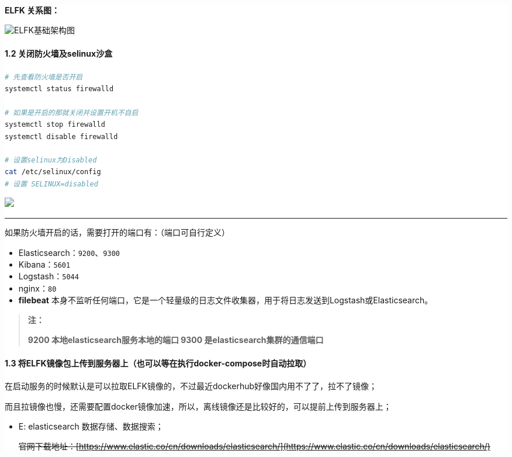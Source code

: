 

**ELFK 关系图：**



![ELFK基础架构图](https://lcy-blog.oss-cn-beijing.aliyuncs.com/blog/202412191554242.png)



#### 1.2 关闭防火墙及selinux沙盒

```bash
# 先查看防火墙是否开启
systemctl status firewalld

# 如果是开启的那就关闭并设置开机不自启
systemctl stop firewalld
systemctl disable firewalld

# 设置selinux为Disabled
cat /etc/selinux/config
# 设置 SELINUX=disabled
```

![](https://lcy-blog.oss-cn-beijing.aliyuncs.com/blog/202412191554917.png)



---



如果防火墙开启的话，需要打开的端口有：（端口可自行定义）

* Elasticsearch：`9200`、`9300`
* Kibana：`5601`
* Logstash：`5044`
* nginx：`80`
* **filebeat** 本身不监听任何端口，它是一个轻量级的日志文件收集器，用于将日志发送到Logstash或Elasticsearch。



> **注：**
>
> **9200 本地elasticsearch服务本地的端口
> 9300 是elasticsearch集群的通信端口**



#### 1.3 将ELFK镜像包上传到服务器上（也可以等在执行docker-compose时自动拉取）

在启动服务的时候默认是可以拉取ELFK镜像的，不过最近dockerhub好像国内用不了了，拉不了镜像；

而且拉镜像也慢，<font coolor=red>还需要配置docker镜像加速</font>，所以，离线镜像还是比较好的，可以提前上传到服务器上；



- E: elasticsearch 数据存储、数据搜索；

  ~~官网下载地址：[https://www.elastic.co/cn/downloads/elasticsearch/](https://www.elastic.co/cn/downloads/elasticsearch/)~~
